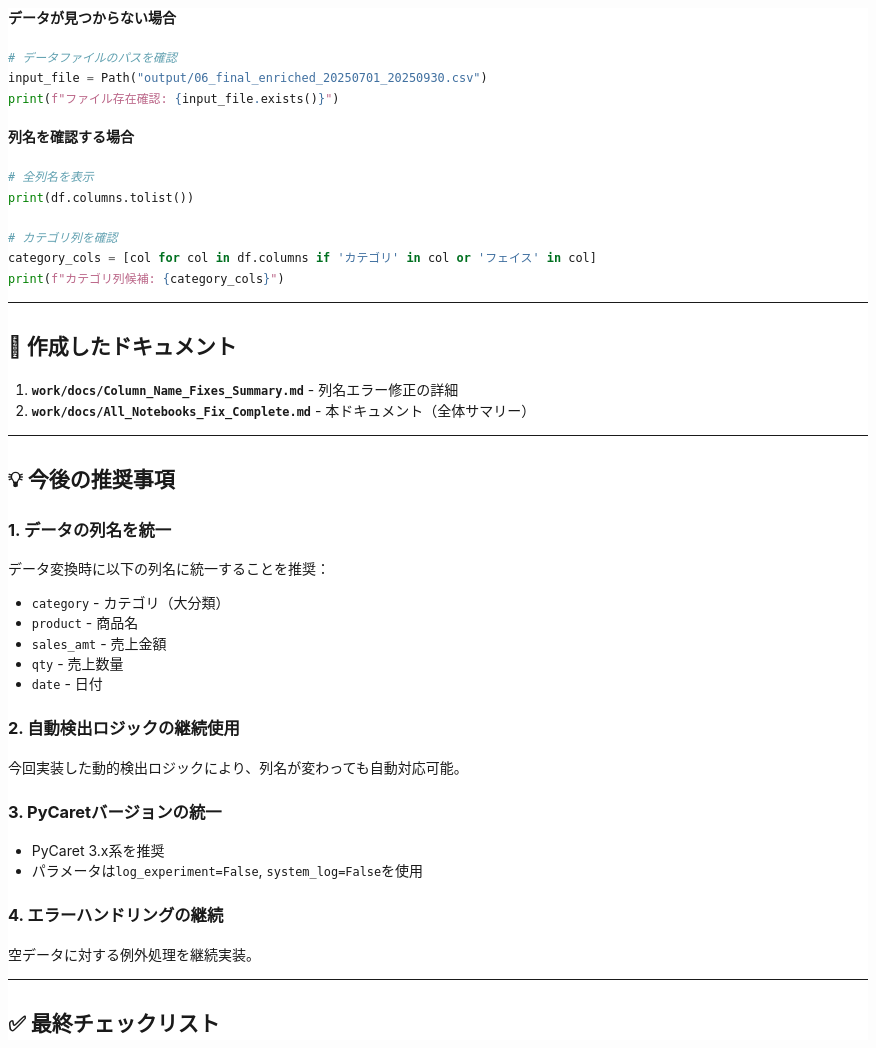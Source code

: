 #### データが見つからない場合
```python
# データファイルのパスを確認
input_file = Path("output/06_final_enriched_20250701_20250930.csv")
print(f"ファイル存在確認: {input_file.exists()}")
```

#### 列名を確認する場合
```python
# 全列名を表示
print(df.columns.tolist())

# カテゴリ列を確認
category_cols = [col for col in df.columns if 'カテゴリ' in col or 'フェイス' in col]
print(f"カテゴリ列候補: {category_cols}")
```

---

## 📁 作成したドキュメント

1. **`work/docs/Column_Name_Fixes_Summary.md`** - 列名エラー修正の詳細
2. **`work/docs/All_Notebooks_Fix_Complete.md`** - 本ドキュメント（全体サマリー）

---

## 💡 今後の推奨事項

### 1. データの列名を統一
データ変換時に以下の列名に統一することを推奨：
- `category` - カテゴリ（大分類）
- `product` - 商品名
- `sales_amt` - 売上金額
- `qty` - 売上数量
- `date` - 日付

### 2. 自動検出ロジックの継続使用
今回実装した動的検出ロジックにより、列名が変わっても自動対応可能。

### 3. PyCaretバージョンの統一
- PyCaret 3.x系を推奨
- パラメータは`log_experiment=False`, `system_log=False`を使用

### 4. エラーハンドリングの継続
空データに対する例外処理を継続実装。

---

## ✅ 最終チェックリスト
